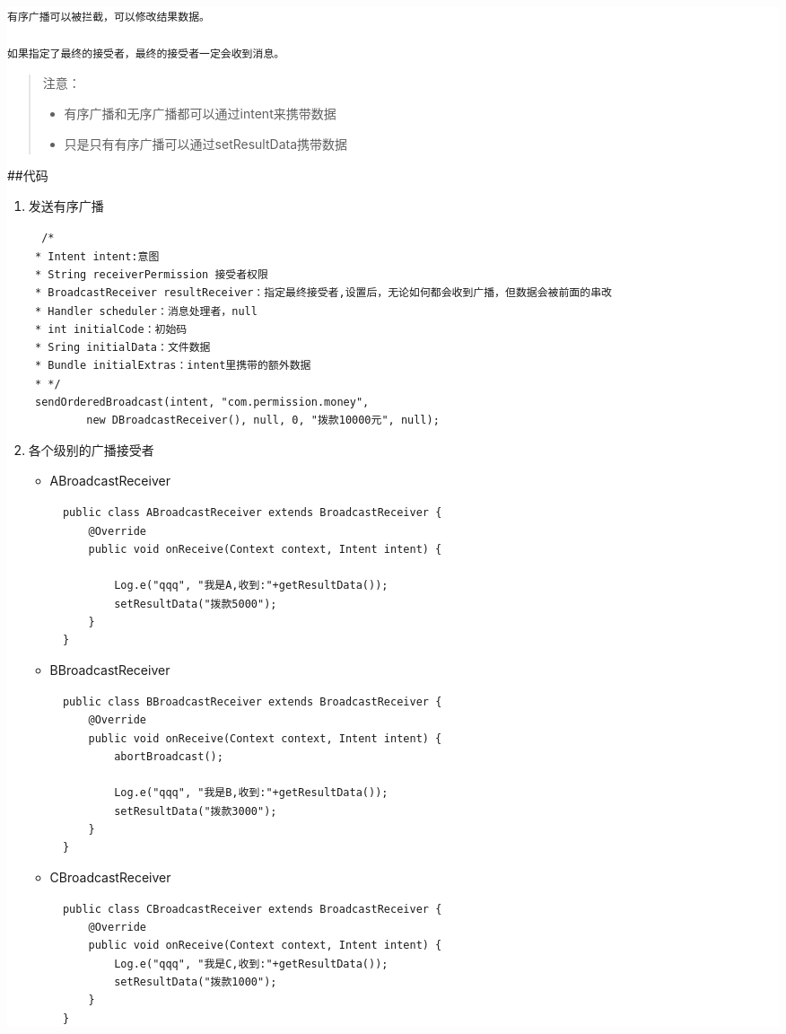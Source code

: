 	有序广播可以被拦截，可以修改结果数据。

	如果指定了最终的接受者，最终的接受者一定会收到消息。
> 注意：
> 
> -  有序广播和无序广播都可以通过intent来携带数据
> 
> -  只是只有有序广播可以通过setResultData携带数据


##代码

1. 发送有序广播

		 /*
        * Intent intent:意图
        * String receiverPermission 接受者权限
        * BroadcastReceiver resultReceiver：指定最终接受者,设置后，无论如何都会收到广播，但数据会被前面的串改
        * Handler scheduler：消息处理者，null
        * int initialCode：初始码
        * Sring initialData：文件数据
        * Bundle initialExtras：intent里携带的额外数据
        * */
        sendOrderedBroadcast(intent, "com.permission.money",
                new DBroadcastReceiver(), null, 0, "拨款10000元", null);

2. 各个级别的广播接受者

	- ABroadcastReceiver



			public class ABroadcastReceiver extends BroadcastReceiver {
			    @Override
			    public void onReceive(Context context, Intent intent) {
			
			        Log.e("qqq", "我是A,收到:"+getResultData());
			        setResultData("拨款5000");
			    }
			}

	- BBroadcastReceiver



			public class BBroadcastReceiver extends BroadcastReceiver {
			    @Override
			    public void onReceive(Context context, Intent intent) {
			        abortBroadcast();
			
			        Log.e("qqq", "我是B,收到:"+getResultData());
			        setResultData("拨款3000");
			    }
			}


	- CBroadcastReceiver



			public class CBroadcastReceiver extends BroadcastReceiver {
			    @Override
			    public void onReceive(Context context, Intent intent) {
			        Log.e("qqq", "我是C,收到:"+getResultData());
			        setResultData("拨款1000");
			    }
			}
